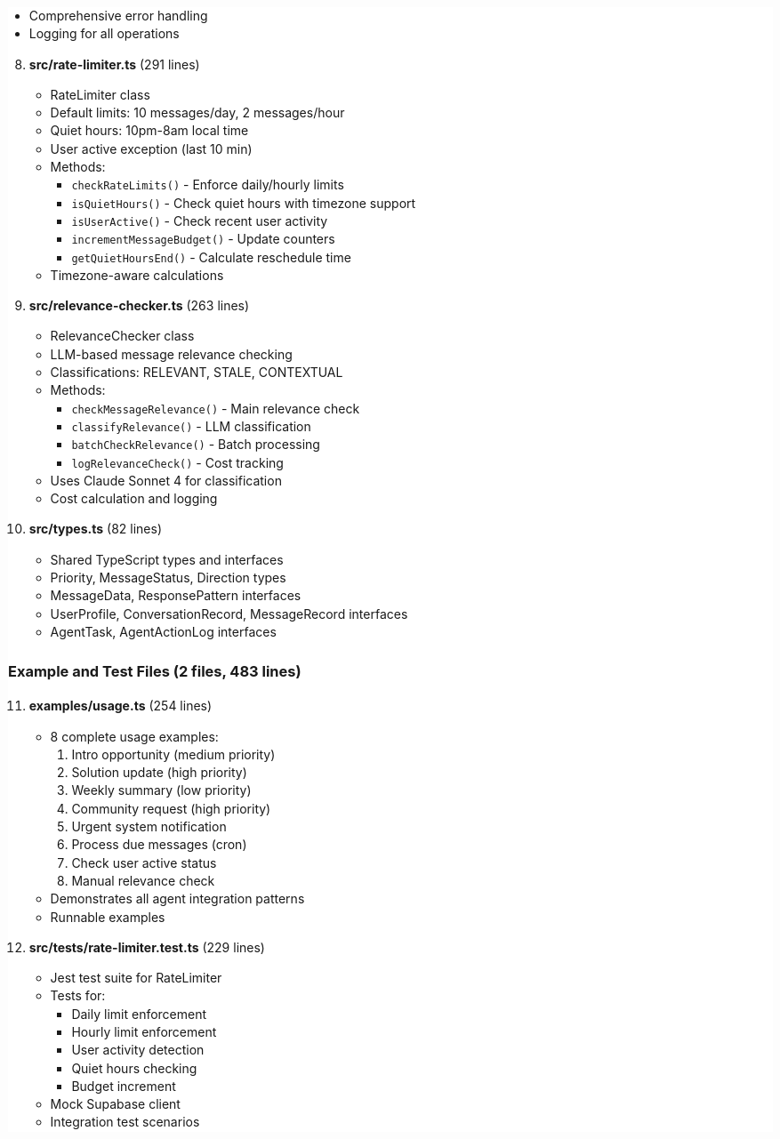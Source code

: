    - Comprehensive error handling
   - Logging for all operations

8. **src/rate-limiter.ts** (291 lines)
   - RateLimiter class
   - Default limits: 10 messages/day, 2 messages/hour
   - Quiet hours: 10pm-8am local time
   - User active exception (last 10 min)
   - Methods:
     - `checkRateLimits()` - Enforce daily/hourly limits
     - `isQuietHours()` - Check quiet hours with timezone support
     - `isUserActive()` - Check recent user activity
     - `incrementMessageBudget()` - Update counters
     - `getQuietHoursEnd()` - Calculate reschedule time
   - Timezone-aware calculations

9. **src/relevance-checker.ts** (263 lines)
   - RelevanceChecker class
   - LLM-based message relevance checking
   - Classifications: RELEVANT, STALE, CONTEXTUAL
   - Methods:
     - `checkMessageRelevance()` - Main relevance check
     - `classifyRelevance()` - LLM classification
     - `batchCheckRelevance()` - Batch processing
     - `logRelevanceCheck()` - Cost tracking
   - Uses Claude Sonnet 4 for classification
   - Cost calculation and logging

10. **src/types.ts** (82 lines)
    - Shared TypeScript types and interfaces
    - Priority, MessageStatus, Direction types
    - MessageData, ResponsePattern interfaces
    - UserProfile, ConversationRecord, MessageRecord interfaces
    - AgentTask, AgentActionLog interfaces

### Example and Test Files (2 files, 483 lines)

11. **examples/usage.ts** (254 lines)
    - 8 complete usage examples:
      1. Intro opportunity (medium priority)
      2. Solution update (high priority)
      3. Weekly summary (low priority)
      4. Community request (high priority)
      5. Urgent system notification
      6. Process due messages (cron)
      7. Check user active status
      8. Manual relevance check
    - Demonstrates all agent integration patterns
    - Runnable examples

12. **src/__tests__/rate-limiter.test.ts** (229 lines)
    - Jest test suite for RateLimiter
    - Tests for:
      - Daily limit enforcement
      - Hourly limit enforcement
      - User activity detection
      - Quiet hours checking
      - Budget increment
    - Mock Supabase client
    - Integration test scenarios
